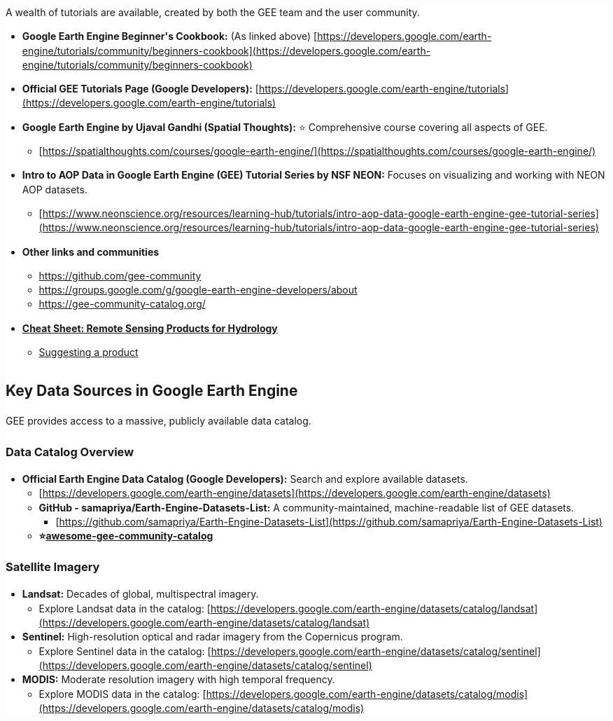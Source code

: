 A wealth of tutorials are available, created by both the GEE team and the user community.

* **Google Earth Engine Beginner's Cookbook:** (As linked above) [https://developers.google.com/earth-engine/tutorials/community/beginners-cookbook](https://developers.google.com/earth-engine/tutorials/community/beginners-cookbook)
* **Official GEE Tutorials Page (Google Developers):** [https://developers.google.com/earth-engine/tutorials](https://developers.google.com/earth-engine/tutorials)

* **Google Earth Engine by Ujaval Gandhi (Spatial Thoughts):** ⭐ Comprehensive course covering all aspects of GEE. 
    * [https://spatialthoughts.com/courses/google-earth-engine/](https://spatialthoughts.com/courses/google-earth-engine/)

* **Intro to AOP Data in Google Earth Engine (GEE) Tutorial Series by NSF NEON:** Focuses on visualizing and working with NEON AOP datasets.
    * [https://www.neonscience.org/resources/learning-hub/tutorials/intro-aop-data-google-earth-engine-gee-tutorial-series](https://www.neonscience.org/resources/learning-hub/tutorials/intro-aop-data-google-earth-engine-gee-tutorial-series)

* **Other links and communities**
  * https://github.com/gee-community
  * https://groups.google.com/g/google-earth-engine-developers/about
  * https://gee-community-catalog.org/



* **[Cheat Sheet: Remote Sensing Products for Hydrology](https://docs.google.com/spreadsheets/d/1TOGPuKGB8DpxOQIIbYbbAn70zAOI6yo824RUVog-OXo/edit?gid=0#gid=0)**  
  * [Suggesting a product](https://docs.google.com/forms/d/e/1FAIpQLSfeGnk_kiXty-2PA1qWkyOg-sQi4hexySYEH7I1lEQB4y2R9Q/viewformZ)

## Key Data Sources in Google Earth Engine

GEE provides access to a massive, publicly available data catalog.

### Data Catalog Overview

* **Official Earth Engine Data Catalog (Google Developers):** Search and explore available datasets.
    * [https://developers.google.com/earth-engine/datasets](https://developers.google.com/earth-engine/datasets)
  * **GitHub - samapriya/Earth-Engine-Datasets-List:** A community-maintained, machine-readable list of GEE datasets.
    * [https://github.com/samapriya/Earth-Engine-Datasets-List](https://github.com/samapriya/Earth-Engine-Datasets-List)
  * **⭐[awesome-gee-community-catalog](https://gee-community-catalog.org/)**

### Satellite Imagery

* **Landsat:** Decades of global, multispectral imagery.
    * Explore Landsat data in the catalog: [https://developers.google.com/earth-engine/datasets/catalog/landsat](https://developers.google.com/earth-engine/datasets/catalog/landsat)
* **Sentinel:** High-resolution optical and radar imagery from the Copernicus program.
    * Explore Sentinel data in the catalog: [https://developers.google.com/earth-engine/datasets/catalog/sentinel](https://developers.google.com/earth-engine/datasets/catalog/sentinel)
* **MODIS:** Moderate resolution imagery with high temporal frequency.
    * Explore MODIS data in the catalog: [https://developers.google.com/earth-engine/datasets/catalog/modis](https://developers.google.com/earth-engine/datasets/catalog/modis)
